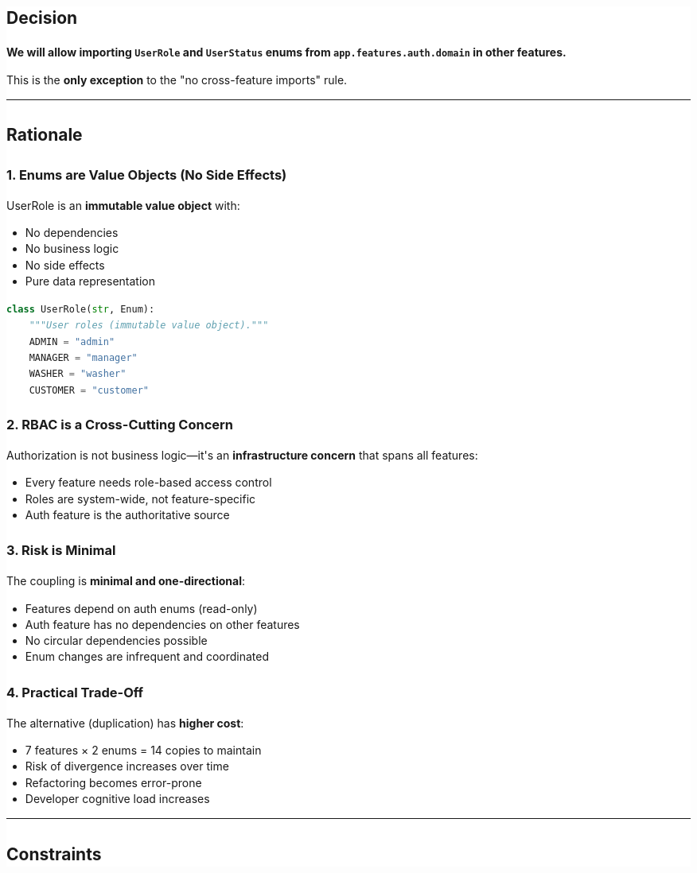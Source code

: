 ## Decision

**We will allow importing `UserRole` and `UserStatus` enums from `app.features.auth.domain` in other features.**

This is the **only exception** to the "no cross-feature imports" rule.

---

## Rationale

### 1. Enums are Value Objects (No Side Effects)
UserRole is an **immutable value object** with:
- No dependencies
- No business logic
- No side effects
- Pure data representation

```python
class UserRole(str, Enum):
    """User roles (immutable value object)."""
    ADMIN = "admin"
    MANAGER = "manager"
    WASHER = "washer"
    CUSTOMER = "customer"
```

### 2. RBAC is a Cross-Cutting Concern
Authorization is not business logic—it's an **infrastructure concern** that spans all features:
- Every feature needs role-based access control
- Roles are system-wide, not feature-specific
- Auth feature is the authoritative source

### 3. Risk is Minimal
The coupling is **minimal and one-directional**:
- Features depend on auth enums (read-only)
- Auth feature has no dependencies on other features
- No circular dependencies possible
- Enum changes are infrequent and coordinated

### 4. Practical Trade-Off
The alternative (duplication) has **higher cost**:
- 7 features × 2 enums = 14 copies to maintain
- Risk of divergence increases over time
- Refactoring becomes error-prone
- Developer cognitive load increases

---

## Constraints
